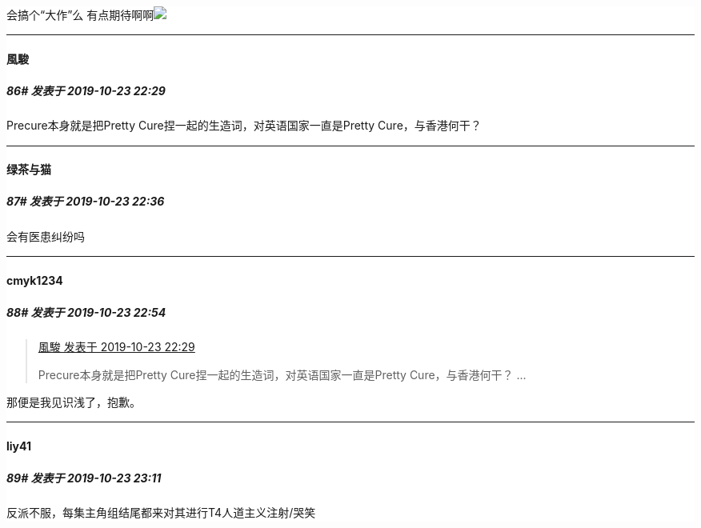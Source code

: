 会搞个“大作”么 有点期待啊啊<img src="https://static.saraba1st.com/image/smiley/face2017/026.png" referrerpolicy="no-referrer">







-----

####  風駿  
##### 86#       发表于 2019-10-23 22:29




Precure本身就是把Pretty Cure捏一起的生造词，对英语国家一直是Pretty Cure，与香港何干？







-----

####  绿茶与猫  
##### 87#       发表于 2019-10-23 22:36




会有医患纠纷吗







-----

####  cmyk1234  
##### 88#       发表于 2019-10-23 22:54



<blockquote><a href="httphttps://bbs.saraba1st.com/2b/forum.php?mod=redirect&amp;goto=findpost&amp;pid=45289540&amp;ptid=1860852" target="_blank">風駿 发表于 2019-10-23 22:29</a>

Precure本身就是把Pretty Cure捏一起的生造词，对英语国家一直是Pretty Cure，与香港何干？ ...</blockquote>
那便是我见识浅了，抱歉。







-----

####  liy41  
##### 89#       发表于 2019-10-23 23:11




反派不服，每集主角组结尾都来对其进行T4人道主义注射/哭笑
